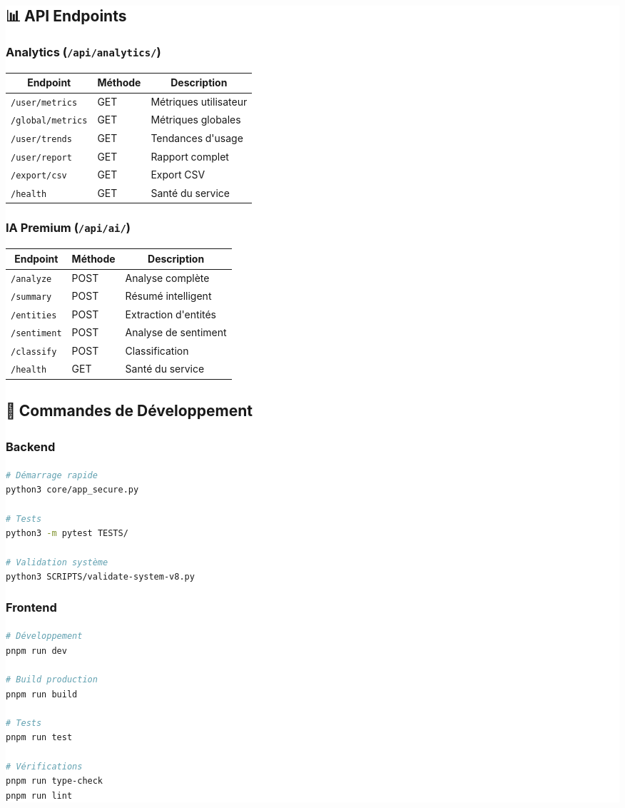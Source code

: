 ## 📊 API Endpoints

### Analytics (`/api/analytics/`)

| Endpoint | Méthode | Description |
|----------|---------|-------------|
| `/user/metrics` | GET | Métriques utilisateur |
| `/global/metrics` | GET | Métriques globales |
| `/user/trends` | GET | Tendances d'usage |
| `/user/report` | GET | Rapport complet |
| `/export/csv` | GET | Export CSV |
| `/health` | GET | Santé du service |

### IA Premium (`/api/ai/`)

| Endpoint | Méthode | Description |
|----------|---------|-------------|
| `/analyze` | POST | Analyse complète |
| `/summary` | POST | Résumé intelligent |
| `/entities` | POST | Extraction d'entités |
| `/sentiment` | POST | Analyse de sentiment |
| `/classify` | POST | Classification |
| `/health` | GET | Santé du service |

## 🚀 Commandes de Développement

### Backend

```bash
# Démarrage rapide
python3 core/app_secure.py

# Tests
python3 -m pytest TESTS/

# Validation système
python3 SCRIPTS/validate-system-v8.py
```

### Frontend

```bash
# Développement
pnpm run dev

# Build production
pnpm run build

# Tests
pnpm run test

# Vérifications
pnpm run type-check
pnpm run lint
```

